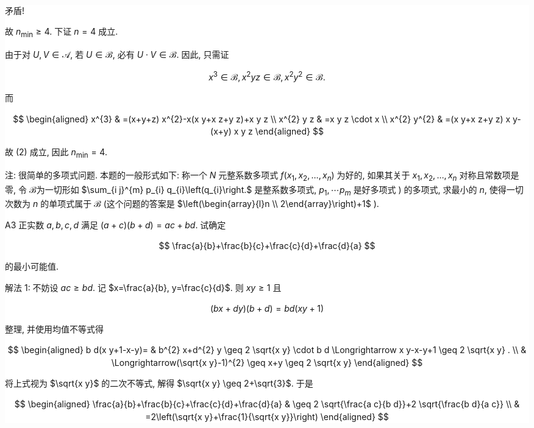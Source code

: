 矛盾!

故 $n_{\min } \geq 4$. 下证 $n=4$ 成立.

由于对 $U, V \in \mathcal{A}$, 若 $U \in \mathcal{B}$, 必有 $U \cdot V \in \mathcal{B}$. 因此, 只需证

$$
x^{3} \in \mathcal{B}, x^{2} y z \in \mathcal{B}, x^{2} y^{2} \in \mathcal{B} .
$$

而

$$
\begin{aligned}
x^{3} & =(x+y+z) x^{2}-x(x y+x z+y z)+x y z \\
x^{2} y z & =x y z \cdot x \\
x^{2} y^{2} & =(x y+x z+y z) x y-(x+y) x y z
\end{aligned}
$$

故 (2) 成立, 因此 $n_{\min }=4$.

注: 很简单的多项式问题. 本题的一般形式如下: 称一个 $N$ 元整系数多项式 $f\left(x_{1}, x_{2}, \ldots, x_{n}\right)$ 为好的, 如果其关于 $x_{1}, x_{2}, \ldots, x_{n}$ 对称且常数项是零, 令 $\mathcal{B}$为一切形如 $\sum_{i j}^{m} p_{i} q_{i}\left(q_{i}\right.$ 是整系数多项式, $p_{1}, \cdots p_{m}$ 是好多项式 $)$ 的多项式, 求最小的 $n$, 使得一切次数为 $n$ 的单项式属于 $\mathcal{B}$ (这个问题的答案是 $\left(\begin{array}{l}n \\ 2\end{array}\right)+1$ ).

A3 正实数 $a, b, c, d$ 满足 $(a+c)(b+d)=a c+b d$. 试确定

$$
\frac{a}{b}+\frac{b}{c}+\frac{c}{d}+\frac{d}{a}
$$

的最小可能值.

解法 1: 不妨设 $a c \geq b d$. 记 $x=\frac{a}{b}, y=\frac{c}{d}$. 则 $x y \geq 1$ 且

$$
(b x+d y)(b+d)=b d(x y+1)
$$

整理, 并使用均值不等式得

$$
\begin{aligned}
b d(x y+1-x-y)= & b^{2} x+d^{2} y \geq 2 \sqrt{x y} \cdot b d \Longrightarrow x y-x-y+1 \geq 2 \sqrt{x y} . \\
& \Longrightarrow(\sqrt{x y}-1)^{2} \geq x+y \geq 2 \sqrt{x y}
\end{aligned}
$$

将上式视为 $\sqrt{x y}$ 的二次不等式, 解得 $\sqrt{x y} \geq 2+\sqrt{3}$. 于是

$$
\begin{aligned}
\frac{a}{b}+\frac{b}{c}+\frac{c}{d}+\frac{d}{a} & \geq 2 \sqrt{\frac{a c}{b d}}+2 \sqrt{\frac{b d}{a c}} \\
& =2\left(\sqrt{x y}+\frac{1}{\sqrt{x y}}\right)
\end{aligned}
$$
